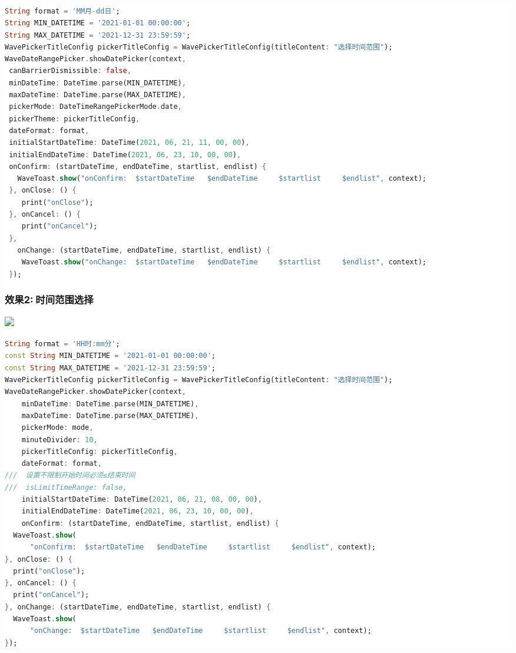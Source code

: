 ```dart
String format = 'MM月-dd日';  
String MIN_DATETIME = '2021-01-01 00:00:00';  
String MAX_DATETIME = '2021-12-31 23:59:59';  
WavePickerTitleConfig pickerTitleConfig = WavePickerTitleConfig(titleContent: "选择时间范围");
WaveDateRangePicker.showDatePicker(context,  
 canBarrierDismissible: false,  
 minDateTime: DateTime.parse(MIN_DATETIME),  
 maxDateTime: DateTime.parse(MAX_DATETIME),  
 pickerMode: DateTimeRangePickerMode.date,  
 pickerTheme: pickerTitleConfig,  
 dateFormat: format,  
 initialStartDateTime: DateTime(2021, 06, 21, 11, 00, 00),  
 initialEndDateTime: DateTime(2021, 06, 23, 10, 00, 00),  
 onConfirm: (startDateTime, endDateTime, startlist, endlist) {  
   WaveToast.show("onConfirm:  $startDateTime   $endDateTime     $startlist     $endlist", context);  
 }, onClose: () {  
 	print("onClose");  
 }, onCancel: () {  
 	print("onCancel");  
 },   
   onChange: (startDateTime, endDateTime, startlist, endlist) {  
 	WaveToast.show("onChange:  $startDateTime   $endDateTime     $startlist     $endlist", context);  
 });  

```

### 效果2: 时间范围选择

<img src="./img/WaveDateRangePickerDemo2.png"  width='400' />  

```dart
String format = 'HH时:mm分';
const String MIN_DATETIME = '2021-01-01 00:00:00';
const String MAX_DATETIME = '2021-12-31 23:59:59';
WavePickerTitleConfig pickerTitleConfig = WavePickerTitleConfig(titleContent: "选择时间范围");
WaveDateRangePicker.showDatePicker(context,
    minDateTime: DateTime.parse(MIN_DATETIME),
    maxDateTime: DateTime.parse(MAX_DATETIME),
    pickerMode: mode,
    minuteDivider: 10,
    pickerTitleConfig: pickerTitleConfig,
    dateFormat: format,
///  设置不限制开始时间必须≤结束时间
///  isLimitTimeRange: false,  
    initialStartDateTime: DateTime(2021, 06, 21, 08, 00, 00),
    initialEndDateTime: DateTime(2021, 06, 23, 10, 00, 00),
    onConfirm: (startDateTime, endDateTime, startlist, endlist) {
  WaveToast.show(
      "onConfirm:  $startDateTime   $endDateTime     $startlist     $endlist", context);
}, onClose: () {
  print("onClose");
}, onCancel: () {
  print("onCancel");
}, onChange: (startDateTime, endDateTime, startlist, endlist) {
  WaveToast.show(
      "onChange:  $startDateTime   $endDateTime     $startlist     $endlist", context);
});
```

